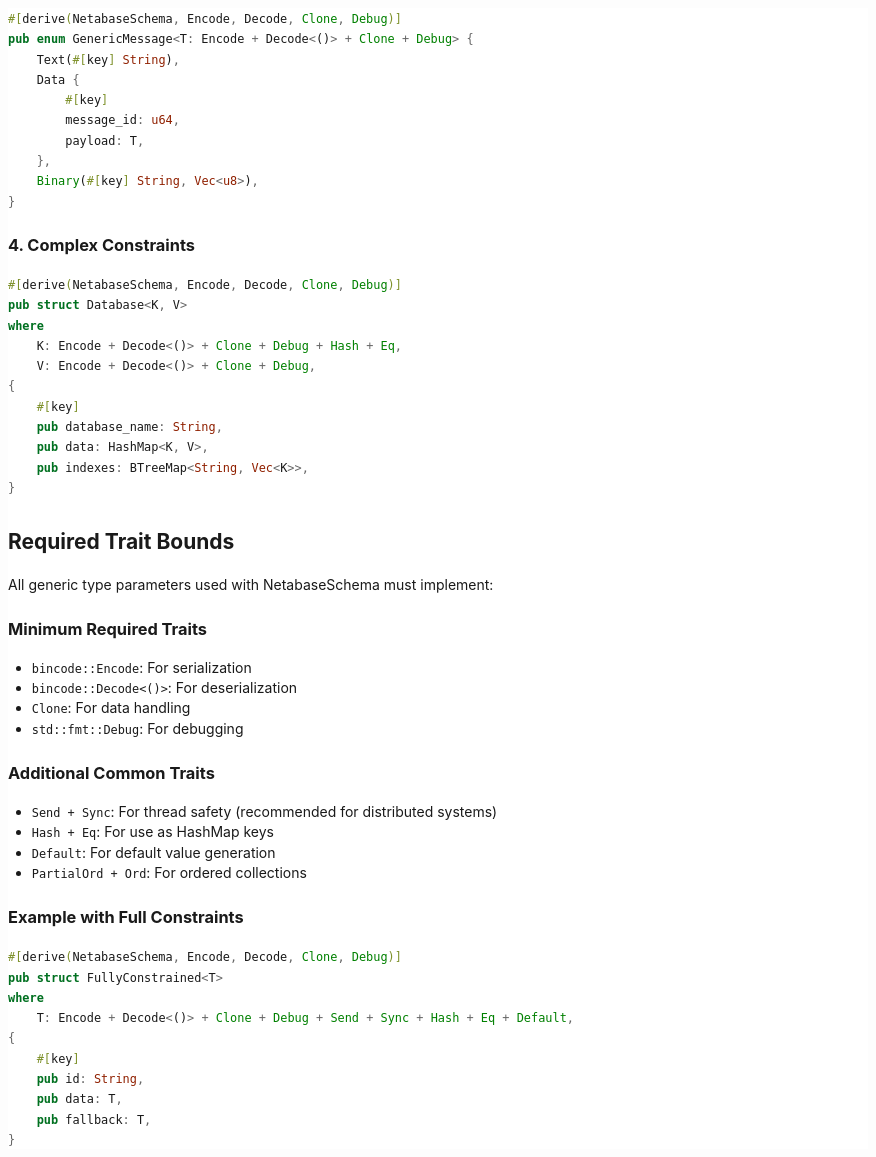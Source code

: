 ```rust
#[derive(NetabaseSchema, Encode, Decode, Clone, Debug)]
pub enum GenericMessage<T: Encode + Decode<()> + Clone + Debug> {
    Text(#[key] String),
    Data {
        #[key]
        message_id: u64,
        payload: T,
    },
    Binary(#[key] String, Vec<u8>),
}
```

### 4. Complex Constraints

```rust
#[derive(NetabaseSchema, Encode, Decode, Clone, Debug)]
pub struct Database<K, V>
where
    K: Encode + Decode<()> + Clone + Debug + Hash + Eq,
    V: Encode + Decode<()> + Clone + Debug,
{
    #[key]
    pub database_name: String,
    pub data: HashMap<K, V>,
    pub indexes: BTreeMap<String, Vec<K>>,
}
```

## Required Trait Bounds

All generic type parameters used with NetabaseSchema must implement:

### Minimum Required Traits

- `bincode::Encode`: For serialization
- `bincode::Decode<()>`: For deserialization
- `Clone`: For data handling
- `std::fmt::Debug`: For debugging

### Additional Common Traits

- `Send + Sync`: For thread safety (recommended for distributed systems)
- `Hash + Eq`: For use as HashMap keys
- `Default`: For default value generation
- `PartialOrd + Ord`: For ordered collections

### Example with Full Constraints

```rust
#[derive(NetabaseSchema, Encode, Decode, Clone, Debug)]
pub struct FullyConstrained<T>
where
    T: Encode + Decode<()> + Clone + Debug + Send + Sync + Hash + Eq + Default,
{
    #[key]
    pub id: String,
    pub data: T,
    pub fallback: T,
}
```

